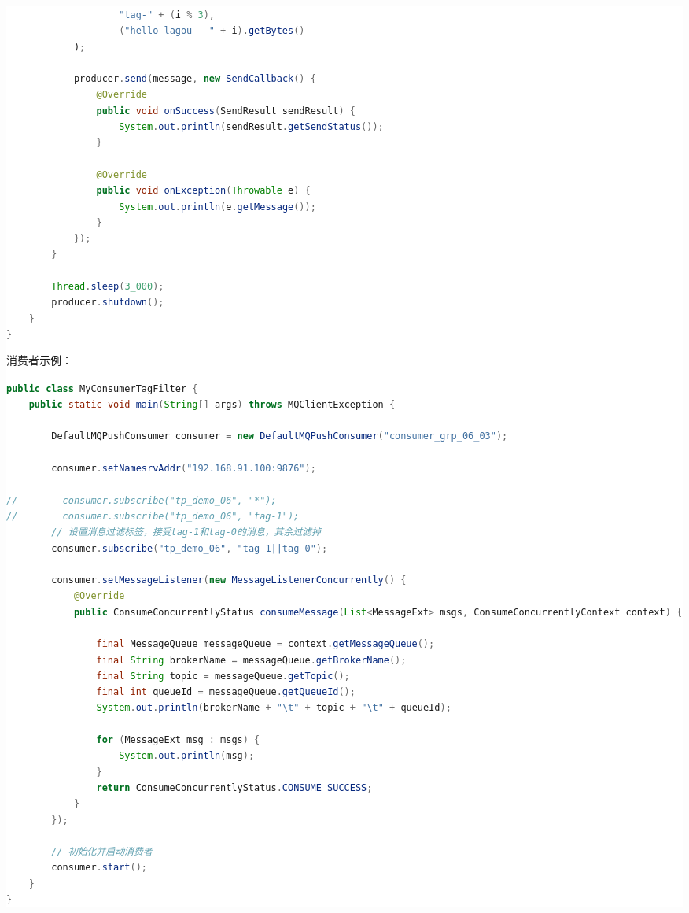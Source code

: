 ```java
                    "tag-" + (i % 3),
                    ("hello lagou - " + i).getBytes()
            );

            producer.send(message, new SendCallback() {
                @Override
                public void onSuccess(SendResult sendResult) {
                    System.out.println(sendResult.getSendStatus());
                }

                @Override
                public void onException(Throwable e) {
                    System.out.println(e.getMessage());
                }
            });
        }

        Thread.sleep(3_000);
        producer.shutdown();
    }
}
```

消费者示例：

```java
public class MyConsumerTagFilter {
    public static void main(String[] args) throws MQClientException {

        DefaultMQPushConsumer consumer = new DefaultMQPushConsumer("consumer_grp_06_03");

        consumer.setNamesrvAddr("192.168.91.100:9876");

//        consumer.subscribe("tp_demo_06", "*");
//        consumer.subscribe("tp_demo_06", "tag-1");
        // 设置消息过滤标签，接受tag-1和tag-0的消息，其余过滤掉
        consumer.subscribe("tp_demo_06", "tag-1||tag-0");

        consumer.setMessageListener(new MessageListenerConcurrently() {
            @Override
            public ConsumeConcurrentlyStatus consumeMessage(List<MessageExt> msgs, ConsumeConcurrentlyContext context) {

                final MessageQueue messageQueue = context.getMessageQueue();
                final String brokerName = messageQueue.getBrokerName();
                final String topic = messageQueue.getTopic();
                final int queueId = messageQueue.getQueueId();
                System.out.println(brokerName + "\t" + topic + "\t" + queueId);

                for (MessageExt msg : msgs) {
                    System.out.println(msg);
                }
                return ConsumeConcurrentlyStatus.CONSUME_SUCCESS;
            }
        });

        // 初始化并启动消费者
        consumer.start();
    }
}
```
